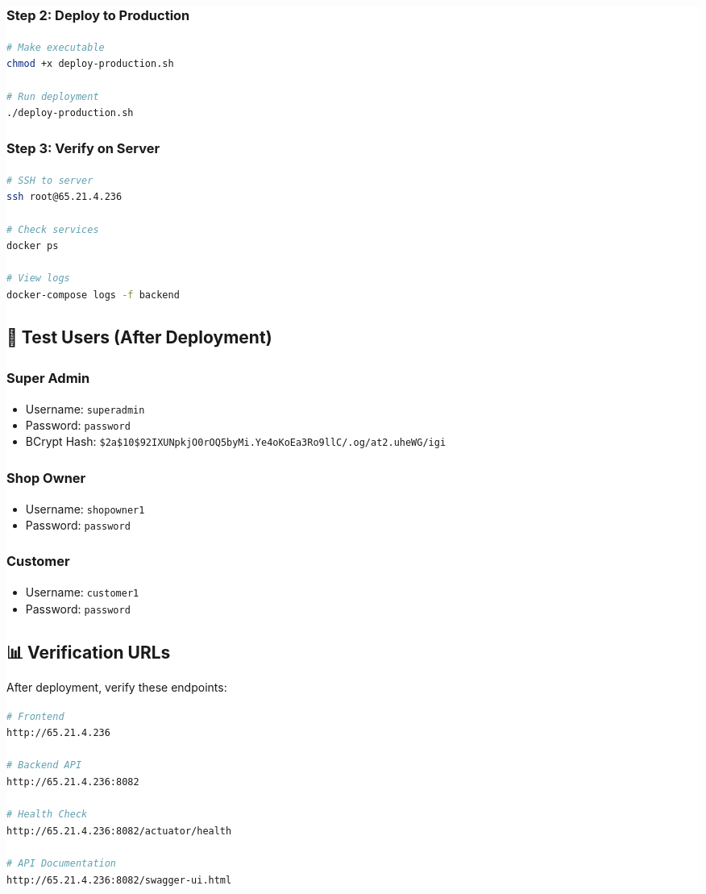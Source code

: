 ### Step 2: Deploy to Production
```bash
# Make executable
chmod +x deploy-production.sh

# Run deployment
./deploy-production.sh
```

### Step 3: Verify on Server
```bash
# SSH to server
ssh root@65.21.4.236

# Check services
docker ps

# View logs
docker-compose logs -f backend
```

## 🔑 Test Users (After Deployment)

### Super Admin
- Username: `superadmin`
- Password: `password`
- BCrypt Hash: `$2a$10$92IXUNpkjO0rOQ5byMi.Ye4oKoEa3Ro9llC/.og/at2.uheWG/igi`

### Shop Owner
- Username: `shopowner1`
- Password: `password`

### Customer
- Username: `customer1`
- Password: `password`

## 📊 Verification URLs

After deployment, verify these endpoints:

```bash
# Frontend
http://65.21.4.236

# Backend API
http://65.21.4.236:8082

# Health Check
http://65.21.4.236:8082/actuator/health

# API Documentation
http://65.21.4.236:8082/swagger-ui.html
```
